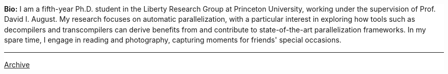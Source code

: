 **Bio:** I am a fifth-year Ph.D. student in the Liberty Research Group at Princeton University, working under the supervision of Prof. David I. August. My research focuses on automatic parallelization, with a particular interest in exploring how tools such as decompilers and transcompilers can derive benefits from and contribute to state-of-the-art parallelization frameworks. In my spare time, I engage in reading and photography, capturing moments for friends' special occasions.

---


[Archive](../)

